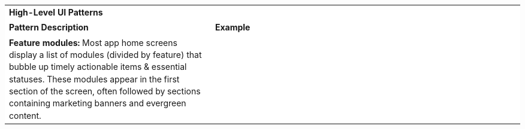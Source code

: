 
<table>
  <tr>
   <td colspan="2" ><strong>High-Level UI Patterns</strong>
   </td>
  </tr>
  <tr>
   <td width ="40%"><strong>Pattern Description</strong>
   </td>
   <td width ="60%"><strong>Example</strong>
   </td>
  </tr>
  <tr>
   <td><strong>Feature modules:</strong> Most app home screens display a list of modules (divided by feature) that bubble up timely actionable items & essential statuses. These modules appear in the first section of the screen, often followed by sections containing marketing banners and evergreen content.
   </td>
   <td>

